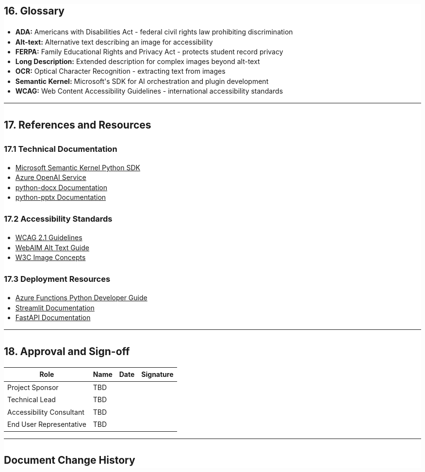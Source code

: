 
## 16. Glossary

- **ADA:** Americans with Disabilities Act - federal civil rights law prohibiting discrimination
- **Alt-text:** Alternative text describing an image for accessibility
- **FERPA:** Family Educational Rights and Privacy Act - protects student record privacy
- **Long Description:** Extended description for complex images beyond alt-text
- **OCR:** Optical Character Recognition - extracting text from images
- **Semantic Kernel:** Microsoft's SDK for AI orchestration and plugin development
- **WCAG:** Web Content Accessibility Guidelines - international accessibility standards

---

## 17. References and Resources

### 17.1 Technical Documentation
- [Microsoft Semantic Kernel Python SDK](https://learn.microsoft.com/en-us/semantic-kernel/overview/)
- [Azure OpenAI Service](https://learn.microsoft.com/en-us/azure/cognitive-services/openai/)
- [python-docx Documentation](https://python-docx.readthedocs.io/)
- [python-pptx Documentation](https://python-pptx.readthedocs.io/)

### 17.2 Accessibility Standards
- [WCAG 2.1 Guidelines](https://www.w3.org/WAI/WCAG21/quickref/)
- [WebAIM Alt Text Guide](https://webaim.org/techniques/alttext/)
- [W3C Image Concepts](https://www.w3.org/WAI/tutorials/images/)

### 17.3 Deployment Resources
- [Azure Functions Python Developer Guide](https://learn.microsoft.com/en-us/azure/azure-functions/functions-reference-python)
- [Streamlit Documentation](https://docs.streamlit.io/)
- [FastAPI Documentation](https://fastapi.tiangolo.com/)

---

## 18. Approval and Sign-off

| Role | Name | Date | Signature |
|------|------|------|-----------|
| Project Sponsor | TBD | | |
| Technical Lead | TBD | | |
| Accessibility Consultant | TBD | | |
| End User Representative | TBD | | |

---

## Document Change History

